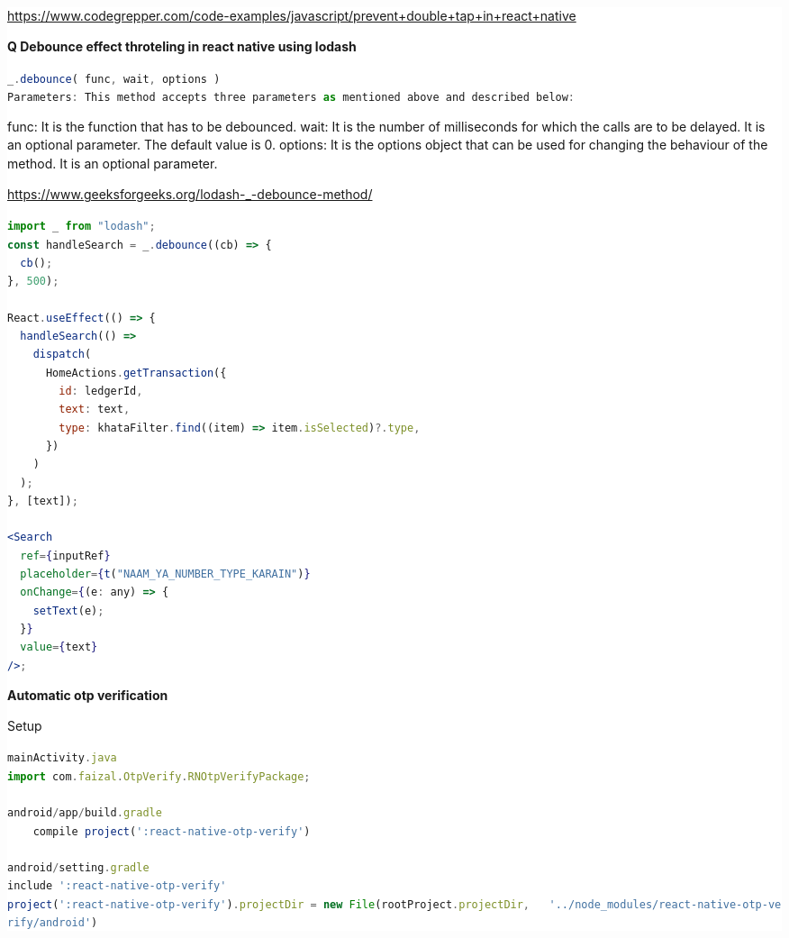 https://www.codegrepper.com/code-examples/javascript/prevent+double+tap+in+react+native

**Q Debounce effect throteling in react native using lodash**

```jsx showLineNumbers
_.debounce( func, wait, options )
Parameters: This method accepts three parameters as mentioned above and described below:
```

func: It is the function that has to be debounced.
wait: It is the number of milliseconds for which the calls are to be delayed. It is an optional parameter. The default value is 0.
options: It is the options object that can be used for changing the behaviour of the method. It is an optional parameter.

https://www.geeksforgeeks.org/lodash-_-debounce-method/

```jsx showLineNumbers
import _ from "lodash";
const handleSearch = _.debounce((cb) => {
  cb();
}, 500);

React.useEffect(() => {
  handleSearch(() =>
    dispatch(
      HomeActions.getTransaction({
        id: ledgerId,
        text: text,
        type: khataFilter.find((item) => item.isSelected)?.type,
      })
    )
  );
}, [text]);

<Search
  ref={inputRef}
  placeholder={t("NAAM_YA_NUMBER_TYPE_KARAIN")}
  onChange={(e: any) => {
    setText(e);
  }}
  value={text}
/>;
```

**Automatic otp verification**

Setup

```jsx showLineNumbers
mainActivity.java
import com.faizal.OtpVerify.RNOtpVerifyPackage;

android/app/build.gradle
    compile project(':react-native-otp-verify')

android/setting.gradle
include ':react-native-otp-verify'
project(':react-native-otp-verify').projectDir = new File(rootProject.projectDir, 	'../node_modules/react-native-otp-verify/android')

```
